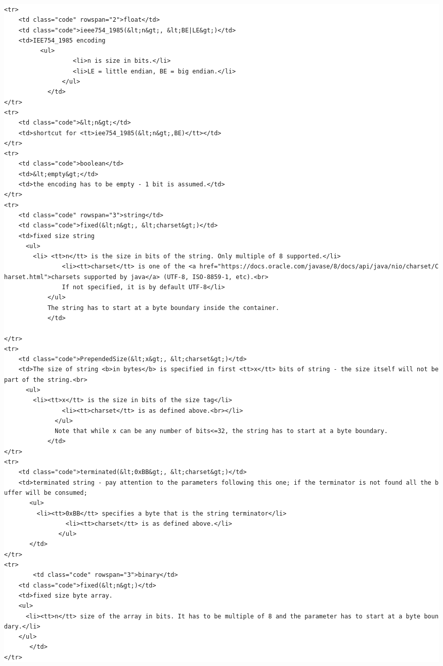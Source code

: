 	<tr>
		<td class="code" rowspan="2">float</td>
		<td class="code">ieee754_1985(&lt;n&gt;, &lt;BE|LE&gt;)</td>
		<td>IEE754_1985 encoding
		      <ul>
                       <li>n is size in bits.</li>
                       <li>LE = little endian, BE = big endian.</li>
                    </ul>
                </td>
	</tr>
	<tr>
		<td class="code">&lt;n&gt;</td>
		<td>shortcut for <tt>iee754_1985(&lt;n&gt;,BE)</tt></td>
	</tr>
	<tr>
		<td class="code">boolean</td>
		<td>&lt;empty&gt;</td>
		<td>the encoding has to be empty - 1 bit is assumed.</td>
	</tr>
	<tr>
		<td class="code" rowspan="3">string</td>
		<td class="code">fixed(&lt;n&gt;, &lt;charset&gt;)</td>
		<td>fixed size string
		  <ul>
		    <li> <tt>n</tt> is the size in bits of the string. Only multiple of 8 supported.</li>
                    <li><tt>charset</tt> is one of the <a href="https://docs.oracle.com/javase/8/docs/api/java/nio/charset/Charset.html">charsets supported by java</a> (UTF-8, ISO-8859-1, etc).<br>    
                    If not specified, it is by default UTF-8</li>
                </ul>
                The string has to start at a byte boundary inside the container.
                </td>
                
	</tr>
	<tr>
		<td class="code">PrependedSize(&lt;x&gt;, &lt;charset&gt;)</td>
		<td>The size of string <b>in bytes</b> is specified in first <tt>x</tt> bits of string - the size itself will not be part of the string.<br>
		  <ul>
		    <li><tt>x</tt> is the size in bits of the size tag</li>
                    <li><tt>charset</tt> is as defined above.<br></li>
                  </ul>
                  Note that while x can be any number of bits<=32, the string has to start at a byte boundary.
                </td>
	</tr>
	<tr>
		<td class="code">terminated(&lt;0xBB&gt;, &lt;charset&gt;)</td>
		<td>terminated string - pay attention to the parameters following this one; if the terminator is not found all the buffer will be consumed;
		   <ul>
		     <li><tt>0xBB</tt> specifies a byte that is the string terminator</li>
                     <li><tt>charset</tt> is as defined above.</li>
                   </ul>
	       </td>
	</tr>
	<tr>
	        <td class="code" rowspan="3">binary</td>
		<td class="code">fixed(&lt;n&gt;)</td>
		<td>fixed size byte array.
		<ul>
		  <li><tt>n</tt> size of the array in bits. It has to be multiple of 8 and the parameter has to start at a byte boundary.</li>
		</ul>  
	       </td>
	</tr>